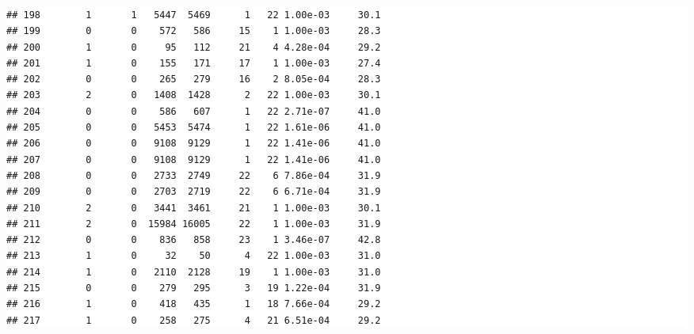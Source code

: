     ## 198        1       1   5447  5469      1   22 1.00e-03     30.1
    ## 199        0       0    572   586     15    1 1.00e-03     28.3
    ## 200        1       0     95   112     21    4 4.28e-04     29.2
    ## 201        1       0    155   171     17    1 1.00e-03     27.4
    ## 202        0       0    265   279     16    2 8.05e-04     28.3
    ## 203        2       0   1408  1428      2   22 1.00e-03     30.1
    ## 204        0       0    586   607      1   22 2.71e-07     41.0
    ## 205        0       0   5453  5474      1   22 1.61e-06     41.0
    ## 206        0       0   9108  9129      1   22 1.41e-06     41.0
    ## 207        0       0   9108  9129      1   22 1.41e-06     41.0
    ## 208        0       0   2733  2749     22    6 7.86e-04     31.9
    ## 209        0       0   2703  2719     22    6 6.71e-04     31.9
    ## 210        2       0   3441  3461     21    1 1.00e-03     30.1
    ## 211        2       0  15984 16005     22    1 1.00e-03     31.9
    ## 212        0       0    836   858     23    1 3.46e-07     42.8
    ## 213        1       0     32    50      4   22 1.00e-03     31.0
    ## 214        1       0   2110  2128     19    1 1.00e-03     31.0
    ## 215        0       0    279   295      3   19 1.22e-04     31.9
    ## 216        1       0    418   435      1   18 7.66e-04     29.2
    ## 217        1       0    258   275      4   21 6.51e-04     29.2